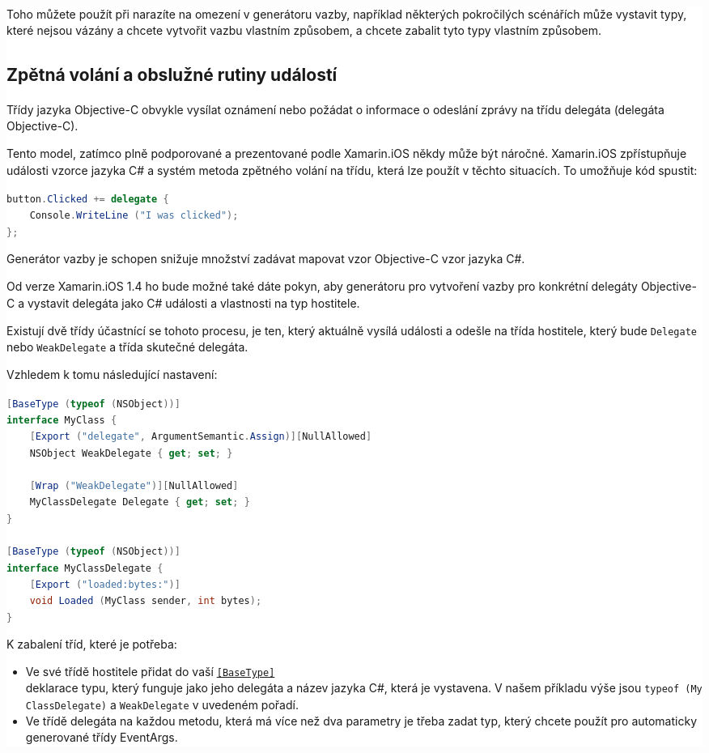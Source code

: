 Toho můžete použít při narazíte na omezení v generátoru vazby, například některých pokročilých scénářích může vystavit typy, které nejsou vázány a chcete vytvořit vazbu vlastním způsobem, a chcete zabalit tyto typy vlastním způsobem.

<a name="Event_Handlers_and_Callbacks" />

## <a name="event-handlers-and-callbacks"></a>Zpětná volání a obslužné rutiny událostí

Třídy jazyka Objective-C obvykle vysílat oznámení nebo požádat o informace o odeslání zprávy na třídu delegáta (delegáta Objective-C).

Tento model, zatímco plně podporované a prezentované podle Xamarin.iOS někdy může být náročné. Xamarin.iOS zpřístupňuje události vzorce jazyka C# a systém metoda zpětného volání na třídu, která lze použít v těchto situacích. To umožňuje kód spustit:

```csharp
button.Clicked += delegate {
    Console.WriteLine ("I was clicked");
};
```

Generátor vazby je schopen snižuje množství zadávat mapovat vzor Objective-C vzor jazyka C#.

Od verze Xamarin.iOS 1.4 ho bude možné také dáte pokyn, aby generátoru pro vytvoření vazby pro konkrétní delegáty Objective-C a vystavit delegáta jako C# události a vlastnosti na typ hostitele.

Existují dvě třídy účastnící se tohoto procesu, je ten, který aktuálně vysílá události a odešle na třída hostitele, který bude `Delegate` nebo `WeakDelegate` a třída skutečné delegáta.

Vzhledem k tomu následující nastavení:

```csharp
[BaseType (typeof (NSObject))]
interface MyClass {
    [Export ("delegate", ArgumentSemantic.Assign)][NullAllowed]
    NSObject WeakDelegate { get; set; }

    [Wrap ("WeakDelegate")][NullAllowed]
    MyClassDelegate Delegate { get; set; }
}

[BaseType (typeof (NSObject))]
interface MyClassDelegate {
    [Export ("loaded:bytes:")]
    void Loaded (MyClass sender, int bytes);
}
```

K zabalení tříd, které je potřeba:

-  Ve své třídě hostitele přidat do vaší [`[BaseType]`](~/cross-platform/macios/binding/binding-types-reference.md#BaseTypeAttribute)  
   deklarace typu, který funguje jako jeho delegáta a název jazyka C#, která je vystavena. V našem příkladu výše jsou `typeof (MyClassDelegate)` a `WeakDelegate` v uvedeném pořadí.
-  Ve třídě delegáta na každou metodu, která má více než dva parametry je třeba zadat typ, který chcete použít pro automaticky generované třídy EventArgs.
